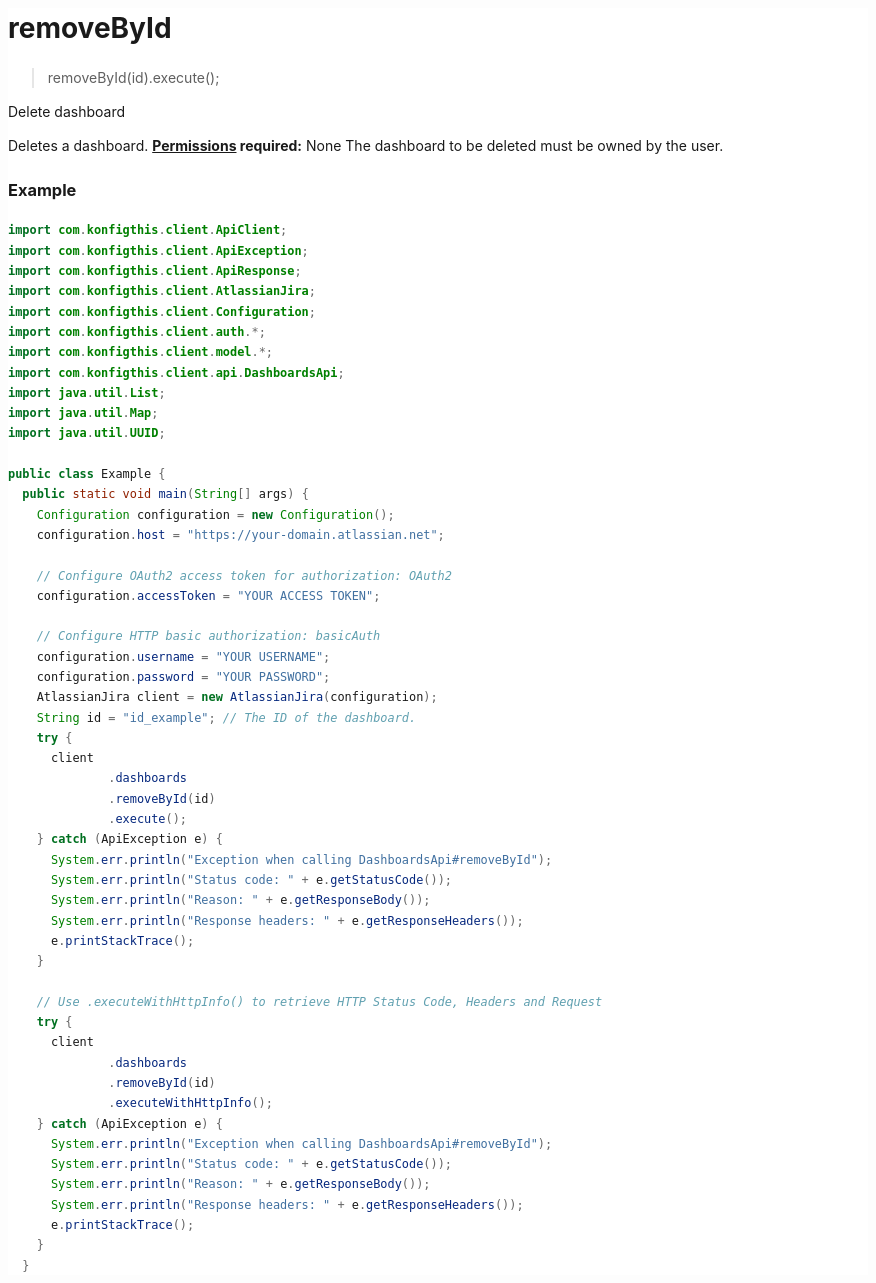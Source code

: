 <a name="removeById"></a>
# **removeById**
> removeById(id).execute();

Delete dashboard

Deletes a dashboard.  **[Permissions](https://dac-static.atlassian.com) required:** None  The dashboard to be deleted must be owned by the user.

### Example
```java
import com.konfigthis.client.ApiClient;
import com.konfigthis.client.ApiException;
import com.konfigthis.client.ApiResponse;
import com.konfigthis.client.AtlassianJira;
import com.konfigthis.client.Configuration;
import com.konfigthis.client.auth.*;
import com.konfigthis.client.model.*;
import com.konfigthis.client.api.DashboardsApi;
import java.util.List;
import java.util.Map;
import java.util.UUID;

public class Example {
  public static void main(String[] args) {
    Configuration configuration = new Configuration();
    configuration.host = "https://your-domain.atlassian.net";
    
    // Configure OAuth2 access token for authorization: OAuth2
    configuration.accessToken = "YOUR ACCESS TOKEN";
    
    // Configure HTTP basic authorization: basicAuth
    configuration.username = "YOUR USERNAME";
    configuration.password = "YOUR PASSWORD";
    AtlassianJira client = new AtlassianJira(configuration);
    String id = "id_example"; // The ID of the dashboard.
    try {
      client
              .dashboards
              .removeById(id)
              .execute();
    } catch (ApiException e) {
      System.err.println("Exception when calling DashboardsApi#removeById");
      System.err.println("Status code: " + e.getStatusCode());
      System.err.println("Reason: " + e.getResponseBody());
      System.err.println("Response headers: " + e.getResponseHeaders());
      e.printStackTrace();
    }

    // Use .executeWithHttpInfo() to retrieve HTTP Status Code, Headers and Request
    try {
      client
              .dashboards
              .removeById(id)
              .executeWithHttpInfo();
    } catch (ApiException e) {
      System.err.println("Exception when calling DashboardsApi#removeById");
      System.err.println("Status code: " + e.getStatusCode());
      System.err.println("Reason: " + e.getResponseBody());
      System.err.println("Response headers: " + e.getResponseHeaders());
      e.printStackTrace();
    }
  }
```